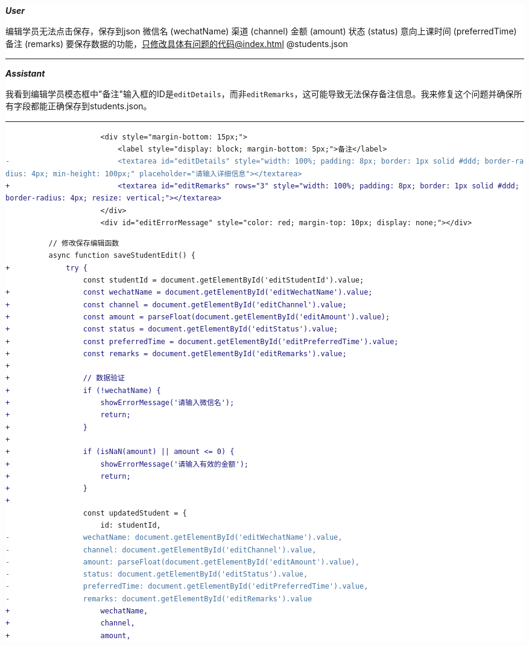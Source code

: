 
_**User**_

编辑学员无法点击保存，保存到json
微信名 (wechatName)
渠道 (channel)
金额 (amount)
状态 (status)
意向上课时间 (preferredTime)
备注 (remarks)
要保存数据的功能，只修改具体有问题的代码@index.html @students.json 

---

_**Assistant**_

我看到编辑学员模态框中"备注"输入框的ID是`editDetails`，而非`editRemarks`，这可能导致无法保存备注信息。我来修复这个问题并确保所有字段都能正确保存到students.json。

---

```diff
                      <div style="margin-bottom: 15px;">
                          <label style="display: block; margin-bottom: 5px;">备注</label>
-                         <textarea id="editDetails" style="width: 100%; padding: 8px; border: 1px solid #ddd; border-radius: 4px; min-height: 100px;" placeholder="请输入详细信息"></textarea>
+                         <textarea id="editRemarks" rows="3" style="width: 100%; padding: 8px; border: 1px solid #ddd; border-radius: 4px; resize: vertical;"></textarea>
                      </div>
                      <div id="editErrorMessage" style="color: red; margin-top: 10px; display: none;"></div>
```

```diff
          // 修改保存编辑函数
          async function saveStudentEdit() {
+             try {
                  const studentId = document.getElementById('editStudentId').value;
+                 const wechatName = document.getElementById('editWechatName').value;
+                 const channel = document.getElementById('editChannel').value;
+                 const amount = parseFloat(document.getElementById('editAmount').value);
+                 const status = document.getElementById('editStatus').value;
+                 const preferredTime = document.getElementById('editPreferredTime').value;
+                 const remarks = document.getElementById('editRemarks').value;
+ 
+                 // 数据验证
+                 if (!wechatName) {
+                     showErrorMessage('请输入微信名');
+                     return;
+                 }
+ 
+                 if (isNaN(amount) || amount <= 0) {
+                     showErrorMessage('请输入有效的金额');
+                     return;
+                 }
+ 
                  const updatedStudent = {
                      id: studentId,
-                 wechatName: document.getElementById('editWechatName').value,
-                 channel: document.getElementById('editChannel').value,
-                 amount: parseFloat(document.getElementById('editAmount').value),
-                 status: document.getElementById('editStatus').value,
-                 preferredTime: document.getElementById('editPreferredTime').value,
-                 remarks: document.getElementById('editRemarks').value
+                     wechatName,
+                     channel,
+                     amount,
```